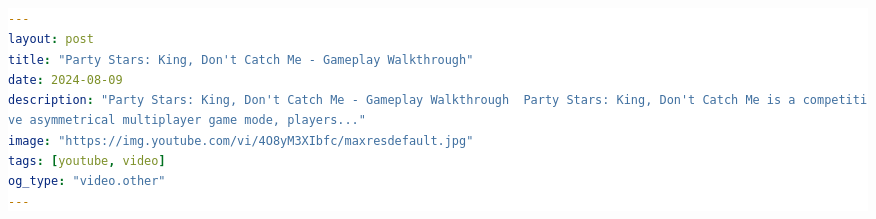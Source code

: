 ```yaml
---
layout: post
title: "Party Stars: King, Don't Catch Me - Gameplay Walkthrough"
date: 2024-08-09
description: "Party Stars: King, Don't Catch Me - Gameplay Walkthrough  Party Stars: King, Don't Catch Me is a competitive asymmetrical multiplayer game mode, players..."
image: "https://img.youtube.com/vi/4O8yM3XIbfc/maxresdefault.jpg"
tags: [youtube, video]
og_type: "video.other"
---
```


<script type="application/ld+json">
{
  "@context": "http://schema.org",
  "@type": "VideoObject",
  "name": "Party Stars: King, Don't Catch Me - Gameplay Walkthrough",
  "description": "Party Stars: King, Don't Catch Me - Gameplay Walkthrough  Party Stars: King, Don't Catch Me is a competitive asymmetrical multiplayer game mode, players are divided into two teams: the \\\"King\\\" team and the \\\"Runaways\\\" team. The King team's goal is to catch as many Runaways as possible within the time limit, while the Runaways must evade capture and stay safe until time runs out. The game map includes various obstacles, hiding spots, and power-ups, adding strategic elements. Runaways can use speed boosts to outrun the King or hide behind objects to avoid detection, while the King may have special abilities to facilitate capturing the Runaways.  About Party Stars:  Party Stars is the ultimate party game where the fun never stops! Explore countless exciting maps here! Whether you crave sliding waterways during the summer, unveiling secrets hidden among mysterious stones or navigating complex tubes in the air... We have it all for you to conquer and enjoy! Don't miss the classic race, Brawl, Who's the Big Bad and all the other hilarious modes. Team up and goof around with your friends worldwide! Everyone is a creator. Unleash your imagination with viarous components and ensure you share your masterpiece with friends worldwide.  Party Stars \u00a9 & \u2122 Tencent. All Rights Reserved.   #PartyStarsKingDontCatchMe #PartyStars #KingDontCatchMe #Gameplay #GameplayWalkthrough #Assymetrical #IdentityV #DeadByDaylight #EggyPartyFrightNightEscape #EggyParty #FrightNightEscape",
  "thumbnailUrl": "https://img.youtube.com/vi/4O8yM3XIbfc/maxresdefault.jpg",
  "uploadDate": "2024-08-09T06:15:18Z",
  "embedUrl": "https://www.youtube.com/embed/4O8yM3XIbfc",
  "publisher": {
    "@type": "Person",
    "name": "Celo Zaga"
  },
  "mainEntityOfPage": {
    "@type": "WebPage",
    "@id": "https://celozaga.github.io/2024/08/09/party-stars-king-dont-catch-me-gameplay-walkthrough-4O8yM3XIbfc.html"
  },
  "duration": "PT0M0S"
}
</script>

<script type="application/ld+json">
{
  "@context": "http://schema.org",
  "@type": "BlogPosting",
  "headline": "Party Stars: King, Don't Catch Me - Gameplay Walkthrough",
  "image": "https://img.youtube.com/vi/4O8yM3XIbfc/maxresdefault.jpg",
  "publisher": {
    "@type": "Person",
    "name": "Celo Zaga"
  },
  "url": "https://celozaga.github.io/2024/08/09/party-stars-king-dont-catch-me-gameplay-walkthrough-4O8yM3XIbfc.html",
  "datePublished": "2024-08-09T06:15:18Z",
  "dateCreated": "2024-08-09T06:15:18Z",